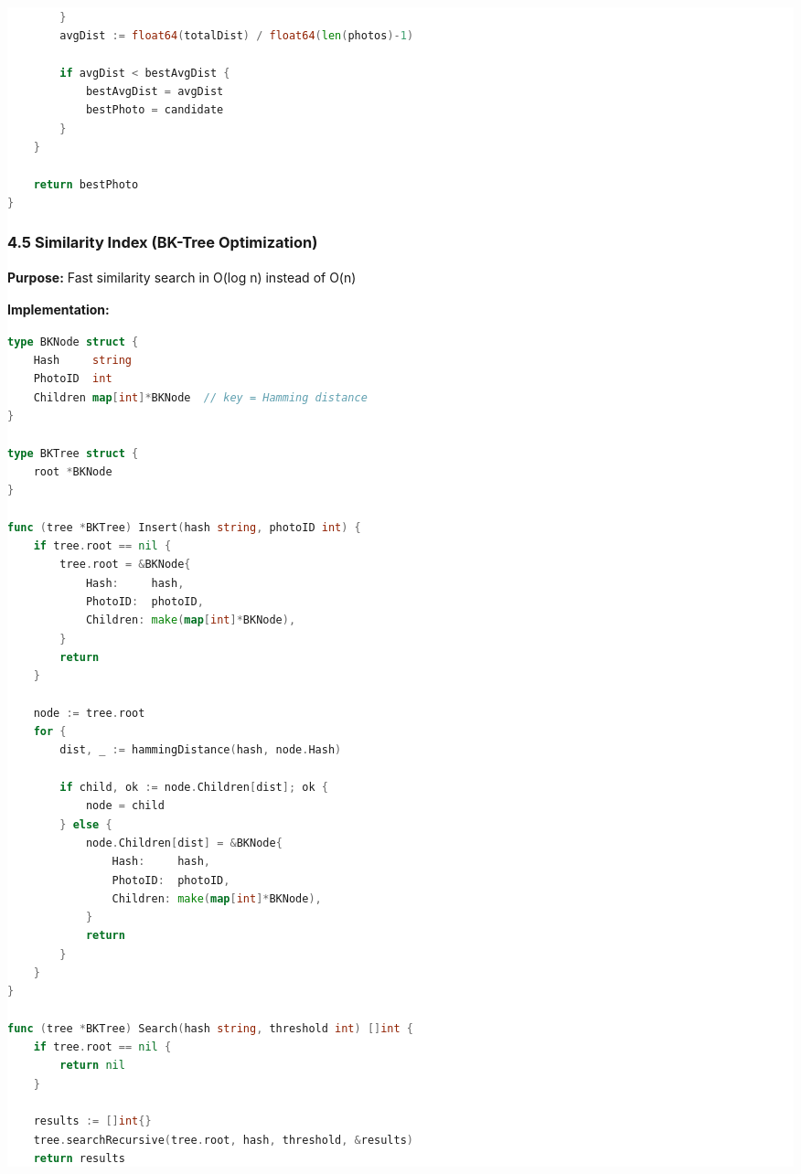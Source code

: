 ```go
        }
        avgDist := float64(totalDist) / float64(len(photos)-1)
        
        if avgDist < bestAvgDist {
            bestAvgDist = avgDist
            bestPhoto = candidate
        }
    }
    
    return bestPhoto
}
```

### 4.5 Similarity Index (BK-Tree Optimization)

**Purpose:** Fast similarity search in O(log n) instead of O(n)

**Implementation:**
```go
type BKNode struct {
    Hash     string
    PhotoID  int
    Children map[int]*BKNode  // key = Hamming distance
}

type BKTree struct {
    root *BKNode
}

func (tree *BKTree) Insert(hash string, photoID int) {
    if tree.root == nil {
        tree.root = &BKNode{
            Hash:     hash,
            PhotoID:  photoID,
            Children: make(map[int]*BKNode),
        }
        return
    }
    
    node := tree.root
    for {
        dist, _ := hammingDistance(hash, node.Hash)
        
        if child, ok := node.Children[dist]; ok {
            node = child
        } else {
            node.Children[dist] = &BKNode{
                Hash:     hash,
                PhotoID:  photoID,
                Children: make(map[int]*BKNode),
            }
            return
        }
    }
}

func (tree *BKTree) Search(hash string, threshold int) []int {
    if tree.root == nil {
        return nil
    }
    
    results := []int{}
    tree.searchRecursive(tree.root, hash, threshold, &results)
    return results
```